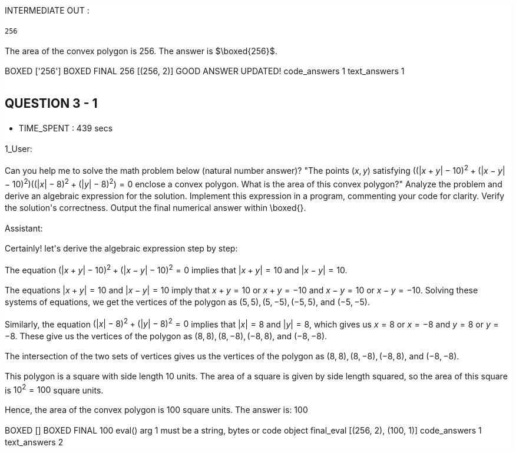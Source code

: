 INTERMEDIATE OUT :
```output
256
```
The area of the convex polygon is $256$.
The answer is $\boxed{256}$.

BOXED ['256']
BOXED FINAL 256
[(256, 2)]
GOOD ANSWER UPDATED!
code_answers 1 text_answers 1



## QUESTION 3 - 1 
- TIME_SPENT : 439 secs

1_User:

Can you help me to solve the math problem below (natural number answer)?
"The points $\left(x, y\right)$ satisfying $((\vert x + y \vert - 10)^2 + ( \vert x - y \vert - 10)^2)((\vert x \vert - 8)^2 + ( \vert y \vert - 8)^2) = 0$ enclose a convex polygon. What is the area of this convex polygon?"
Analyze the problem and derive an algebraic expression for the solution. Implement this expression in a program, commenting your code for clarity. Verify the solution's correctness. Output the final numerical answer within \boxed{}.

Assistant:

Certainly! let's derive the algebraic expression step by step:



The equation $(\vert x + y \vert - 10)^2 + ( \vert x - y \vert - 10)^2 = 0$ implies that $\vert x + y \vert = 10$ and $\vert x - y \vert = 10$. 

The equations $\vert x + y \vert = 10$ and $\vert x - y \vert = 10$ imply that $x + y = 10$ or $x + y = -10$ and $x - y = 10$ or $x - y = -10$. Solving these systems of equations, we get the vertices of the polygon as $(5,5), (5,-5), (-5,5),$ and $(-5,-5)$.

Similarly, the equation $(\vert x \vert - 8)^2 + ( \vert y \vert - 8)^2 = 0$ implies that $\vert x \vert = 8$ and $\vert y \vert = 8$, which gives us $x = 8$ or $x = -8$ and $y = 8$ or $y = -8$. These give us the vertices of the polygon as $(8,8), (8,-8), (-8,8),$ and $(-8,-8)$.

The intersection of the two sets of vertices gives us the vertices of the polygon as $(8,8), (8,-8), (-8,8),$ and $(-8,-8)$.

This polygon is a square with side length 10 units. The area of a square is given by side length squared, so the area of this square is $10^2 = 100$ square units.

Hence, the area of the convex polygon is 100 square units. The answer is: $100$

BOXED []
BOXED FINAL 100
eval() arg 1 must be a string, bytes or code object final_eval
[(256, 2), (100, 1)]
code_answers 1 text_answers 2
